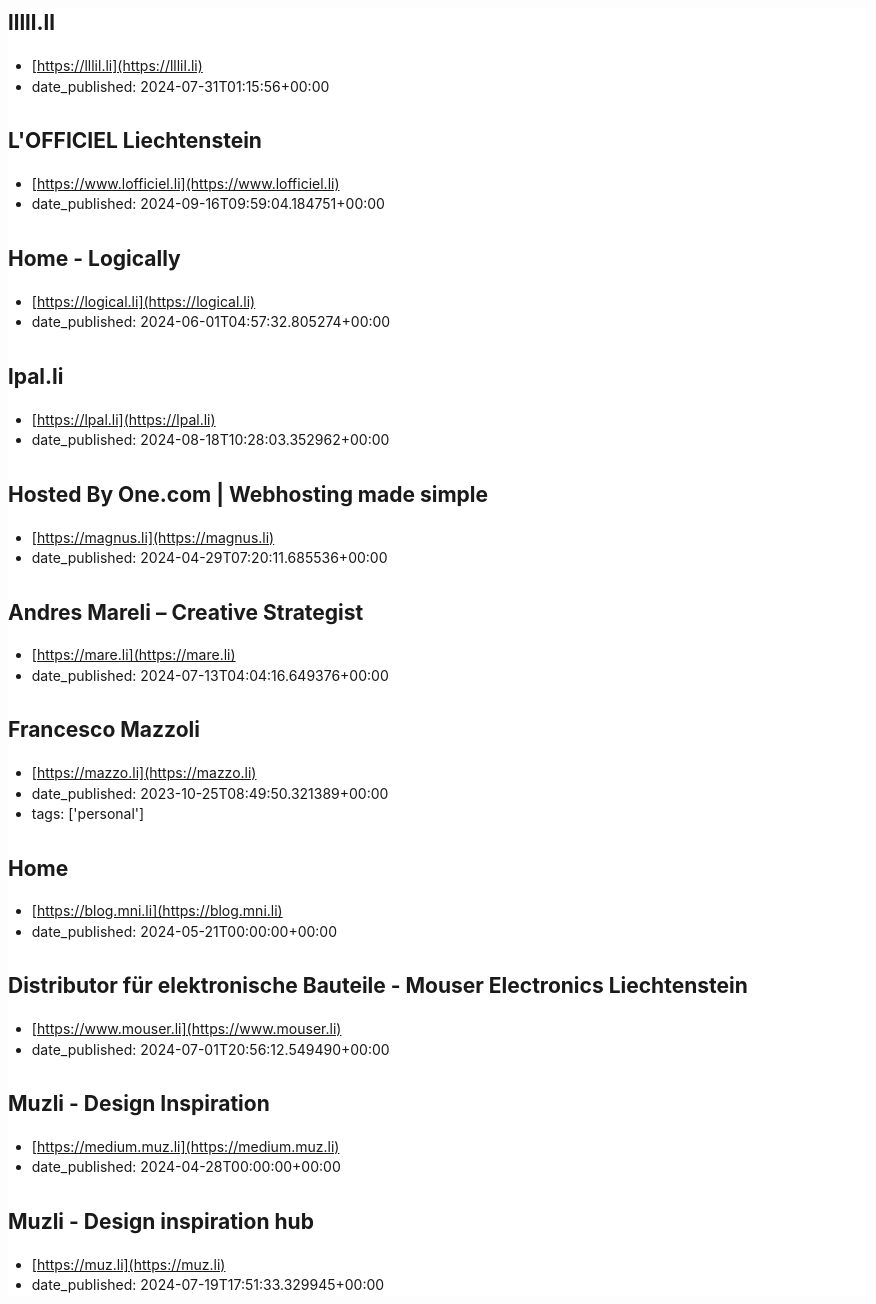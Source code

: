  ## lllll.ll
 - [https://lllil.li](https://lllil.li)
 - date_published: 2024-07-31T01:15:56+00:00

 ## L'OFFICIEL Liechtenstein
 - [https://www.lofficiel.li](https://www.lofficiel.li)
 - date_published: 2024-09-16T09:59:04.184751+00:00

 ## Home - Logically
 - [https://logical.li](https://logical.li)
 - date_published: 2024-06-01T04:57:32.805274+00:00

 ## lpal.li
 - [https://lpal.li](https://lpal.li)
 - date_published: 2024-08-18T10:28:03.352962+00:00

 ## Hosted By One.com | Webhosting made simple
 - [https://magnus.li](https://magnus.li)
 - date_published: 2024-04-29T07:20:11.685536+00:00

 ## Andres Mareli – Creative Strategist
 - [https://mare.li](https://mare.li)
 - date_published: 2024-07-13T04:04:16.649376+00:00

 ## Francesco Mazzoli
 - [https://mazzo.li](https://mazzo.li)
 - date_published: 2023-10-25T08:49:50.321389+00:00
 - tags: ['personal']

 ## Home
 - [https://blog.mni.li](https://blog.mni.li)
 - date_published: 2024-05-21T00:00:00+00:00

 ## Distributor für elektronische Bauteile - Mouser Electronics Liechtenstein
 - [https://www.mouser.li](https://www.mouser.li)
 - date_published: 2024-07-01T20:56:12.549490+00:00

 ## Muzli - Design Inspiration
 - [https://medium.muz.li](https://medium.muz.li)
 - date_published: 2024-04-28T00:00:00+00:00

 ## Muzli - Design inspiration hub
 - [https://muz.li](https://muz.li)
 - date_published: 2024-07-19T17:51:33.329945+00:00
